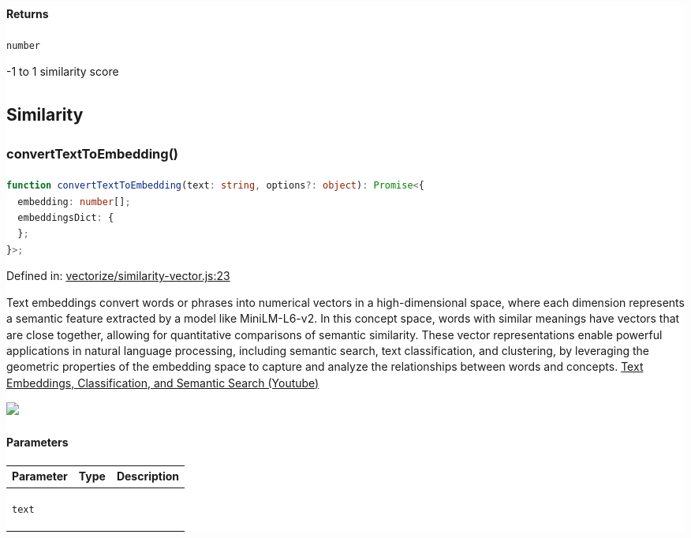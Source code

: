 </td>
</tr>
</tbody>
</table>

#### Returns

`number`

-1 to 1 similarity score

## Similarity

### convertTextToEmbedding()

```ts
function convertTextToEmbedding(text: string, options?: object): Promise<{
  embedding: number[];
  embeddingsDict: {
  };
}>;
```

Defined in: [vectorize/similarity-vector.js:23](https://github.com/vtempest/ai-research-agent/tree/master/packages/neural-net/src/vectorize/similarity-vector.js#L23)

Text embeddings convert words or phrases into numerical vectors in a high-dimensional
space, where each dimension represents a semantic feature extracted by a model like
MiniLM-L6-v2. In this concept space, words with similar meanings have vectors that
are close together, allowing for quantitative comparisons of semantic similarity.
These vector representations enable powerful applications in natural language processing,
including semantic search, text classification, and clustering, by leveraging the
geometric properties of the embedding space to capture and analyze the relationships
between words and concepts.
[Text Embeddings, Classification, and Semantic Search
 (Youtube)](https://www.youtube.com/watch?v=sNa_uiqSlJo&t=129s)

<img src="https://i.imgur.com/wtJqEqX.png" width="350" />

#### Parameters

<table>
<thead>
<tr>
<th>Parameter</th>
<th>Type</th>
<th>Description</th>
</tr>
</thead>
<tbody>
<tr>
<td>

`text`
